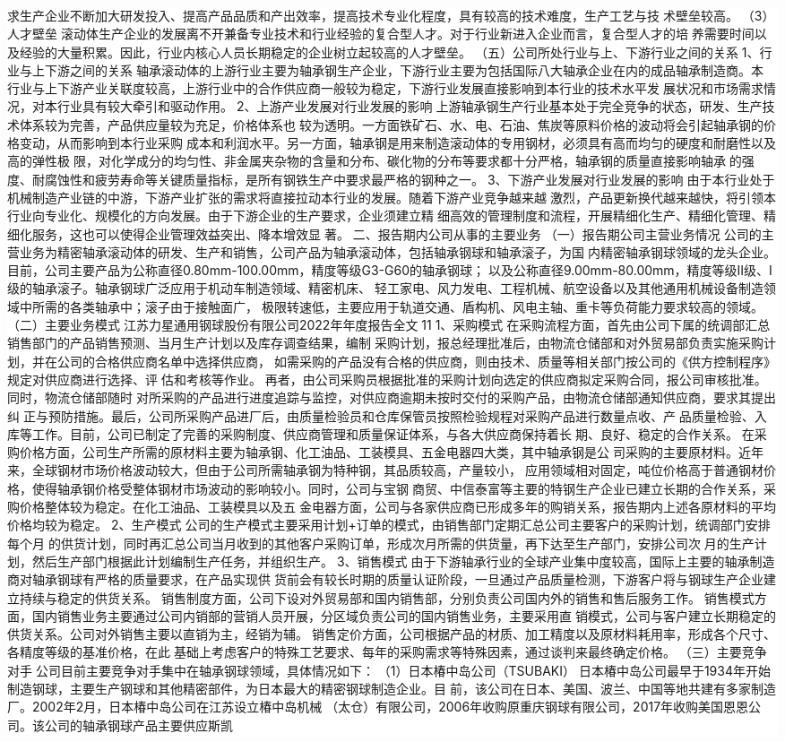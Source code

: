 求生产企业不断加大研发投入、提高产品品质和产出效率，提高技术专业化程度，具有较高的技术难度，生产工艺与技
术壁垒较高。
（3）人才壁垒
滚动体生产企业的发展离不开兼备专业技术和行业经验的复合型人才。对于行业新进入企业而言，复合型人才的培
养需要时间以及经验的大量积累。因此，行业内核心人员长期稳定的企业树立起较高的人才壁垒。
（五）公司所处行业与上、下游行业之间的关系
1、行业与上下游之间的关系
轴承滚动体的上游行业主要为轴承钢生产企业，下游行业主要为包括国际八大轴承企业在内的成品轴承制造商。本
行业与上下游产业关联度较高，上游行业中的合作供应商一般较为稳定，下游行业发展直接影响到本行业的技术水平发
展状况和市场需求情况，对本行业具有较大牵引和驱动作用。
2、上游产业发展对行业发展的影响
上游轴承钢生产行业基本处于完全竞争的状态，研发、生产技术体系较为完善，产品供应量较为充足，价格体系也
较为透明。一方面铁矿石、水、电、石油、焦炭等原料价格的波动将会引起轴承钢的价格变动，从而影响到本行业采购
成本和利润水平。另一方面，轴承钢是用来制造滚动体的专用钢材，必须具有高而均匀的硬度和耐磨性以及高的弹性极
限，对化学成分的均匀性、非金属夹杂物的含量和分布、碳化物的分布等要求都十分严格，轴承钢的质量直接影响轴承
的强度、耐腐蚀性和疲劳寿命等关键质量指标，是所有钢铁生产中要求最严格的钢种之一。
3、下游产业发展对行业发展的影响
由于本行业处于机械制造产业链的中游，下游产业扩张的需求将直接拉动本行业的发展。随着下游产业竞争越来越
激烈，产品更新换代越来越快，将引领本行业向专业化、规模化的方向发展。由于下游企业的生产要求，企业须建立精
细高效的管理制度和流程，开展精细化生产、精细化管理、精细化服务，这也可以使得企业管理效益突出、降本增效显
著。
二、报告期内公司从事的主要业务
（一）报告期公司主营业务情况
公司的主营业务为精密轴承滚动体的研发、生产和销售，公司产品为轴承滚动体，包括轴承钢球和轴承滚子，为国
内精密轴承钢球领域的龙头企业。目前，公司主要产品为公称直径0.80mm-100.00mm，精度等级G3-G60的轴承钢球；
以及公称直径9.00mm-80.00mm，精度等级Ⅱ级、Ⅰ级的轴承滚子。轴承钢球广泛应用于机动车制造领域、精密机床、
轻工家电、风力发电、工程机械、航空设备以及其他通用机械设备制造领域中所需的各类轴承中；滚子由于接触面广，
极限转速低，主要应用于轨道交通、盾构机、风电主轴、重卡等负荷能力要求较高的领域。
（二）主要业务模式
江苏力星通用钢球股份有限公司2022年年度报告全文
11
1、采购模式
在采购流程方面，首先由公司下属的统调部汇总销售部门的产品销售预测、当月生产计划以及库存调查结果，编制
采购计划，报总经理批准后，由物流仓储部和对外贸易部负责实施采购计划，并在公司的合格供应商名单中选择供应商，
如需采购的产品没有合格的供应商，则由技术、质量等相关部门按公司的《供方控制程序》规定对供应商进行选择、评
估和考核等作业。
再者，由公司采购员根据批准的采购计划向选定的供应商拟定采购合同，报公司审核批准。同时，物流仓储部随时
对所采购的产品进行进度追踪与监控，对供应商逾期未按时交付的采购产品，由物流仓储部通知供应商，要求其提出纠
正与预防措施。最后，公司所采购产品进厂后，由质量检验员和仓库保管员按照检验规程对采购产品进行数量点收、产
品质量检验、入库等工作。目前，公司已制定了完善的采购制度、供应商管理和质量保证体系，与各大供应商保持着长
期、良好、稳定的合作关系。
在采购价格方面，公司生产所需的原材料主要为轴承钢、化工油品、工装模具、五金电器四大类，其中轴承钢是公
司采购的主要原材料。近年来，全球钢材市场价格波动较大，但由于公司所需轴承钢为特种钢，其品质较高，产量较小，
应用领域相对固定，吨位价格高于普通钢材价格，使得轴承钢价格受整体钢材市场波动的影响较小。同时，公司与宝钢
商贸、中信泰富等主要的特钢生产企业已建立长期的合作关系，采购价格整体较为稳定。在化工油品、工装模具以及五
金电器方面，公司与各家供应商已形成多年的购销关系，报告期内上述各原材料的平均价格均较为稳定。
2、生产模式
公司的生产模式主要采用计划+订单的模式，由销售部门定期汇总公司主要客户的采购计划，统调部门安排每个月
的供货计划，同时再汇总公司当月收到的其他客户采购订单，形成次月所需的供货量，再下达至生产部门，安排公司次
月的生产计划，然后生产部门根据此计划编制生产任务，并组织生产。
3、销售模式
由于下游轴承行业的全球产业集中度较高，国际上主要的轴承制造商对轴承钢球有严格的质量要求，在产品实现供
货前会有较长时期的质量认证阶段，一旦通过产品质量检测，下游客户将与钢球生产企业建立持续与稳定的供货关系。
销售制度方面，公司下设对外贸易部和国内销售部，分别负责公司国内外的销售和售后服务工作。
销售模式方面，国内销售业务主要通过公司内销部的营销人员开展，分区域负责公司的国内销售业务，主要采用直
销模式，公司与客户建立长期稳定的供货关系。公司对外销售主要以直销为主，经销为辅。
销售定价方面，公司根据产品的材质、加工精度以及原材料耗用率，形成各个尺寸、各精度等级的基准价格，在此
基础上考虑客户的特殊工艺要求、每年的采购需求等特殊因素，通过谈判来最终确定价格。
（三）主要竞争对手
公司目前主要竞争对手集中在轴承钢球领域，具体情况如下：
（1）日本椿中岛公司（TSUBAKI）
日本椿中岛公司最早于1934年开始制造钢球，主要生产钢球和其他精密部件，为日本最大的精密钢球制造企业。目
前，该公司在日本、美国、波兰、中国等地共建有多家制造厂。2002年2月，日本椿中岛公司在江苏设立椿中岛机械
（太仓）有限公司，2006年收购原重庆钢球有限公司，2017年收购美国恩恩公司。该公司的轴承钢球产品主要供应斯凯